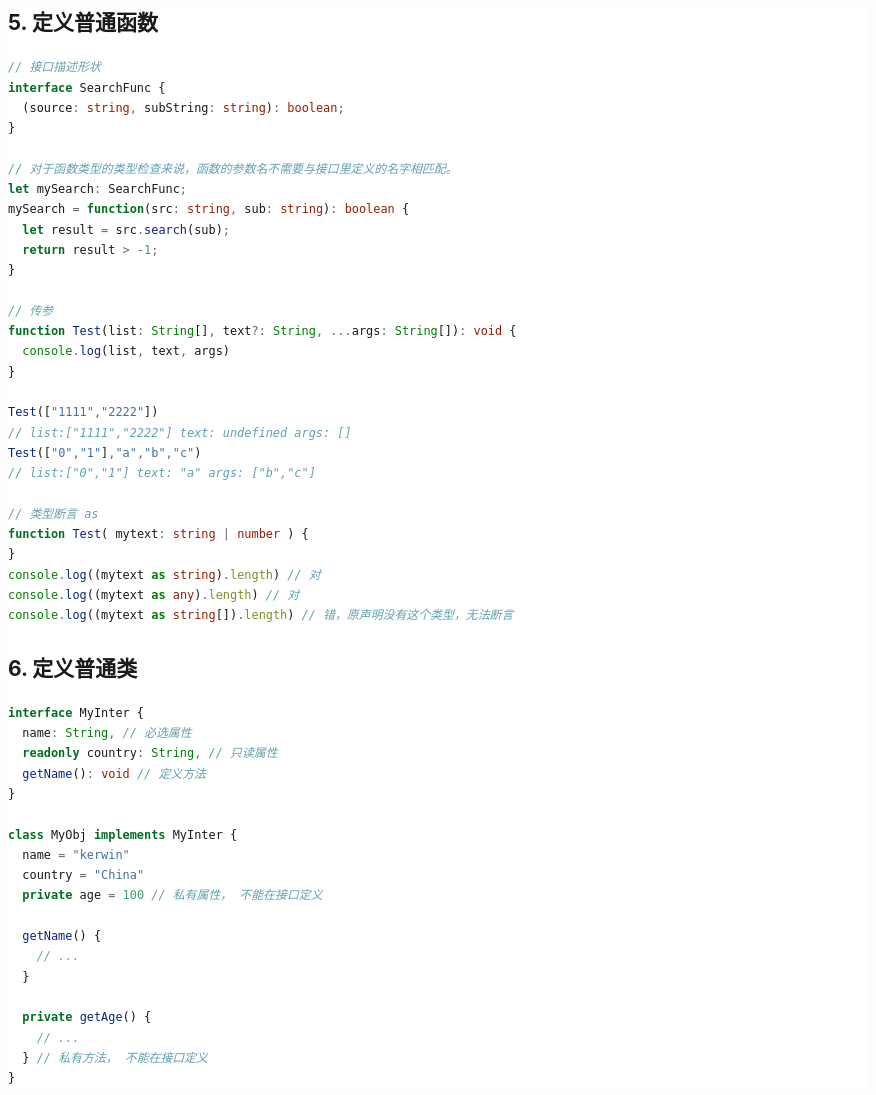 ## **5. 定义普通函数**

```typescript
// 接口描述形状
interface SearchFunc {
  (source: string, subString: string): boolean;
}

// 对于函数类型的类型检查来说，函数的参数名不需要与接口里定义的名字相匹配。
let mySearch: SearchFunc;
mySearch = function(src: string, sub: string): boolean {
  let result = src.search(sub);
  return result > -1;
}

// 传参
function Test(list: String[], text?: String, ...args: String[]): void {
  console.log(list, text, args)
}

Test(["1111","2222"])
// list:["1111","2222"] text: undefined args: []
Test(["0","1"],"a","b","c")
// list:["0","1"] text: "a" args: ["b","c"]

// 类型断言 as
function Test( mytext: string | number ) {
}
console.log((mytext as string).length) // 对
console.log((mytext as any).length) // 对
console.log((mytext as string[]).length) // 错，原声明没有这个类型，无法断言
```

## **6. 定义普通类**

```typescript
interface MyInter {
  name: String, // 必选属性
  readonly country: String, // 只读属性
  getName(): void // 定义方法
}

class MyObj implements MyInter {
  name = "kerwin"
  country = "China"
  private age = 100 // 私有属性， 不能在接口定义

  getName() {
    // ...
  }

  private getAge() {
    // ...
  } // 私有方法， 不能在接口定义
}
```
